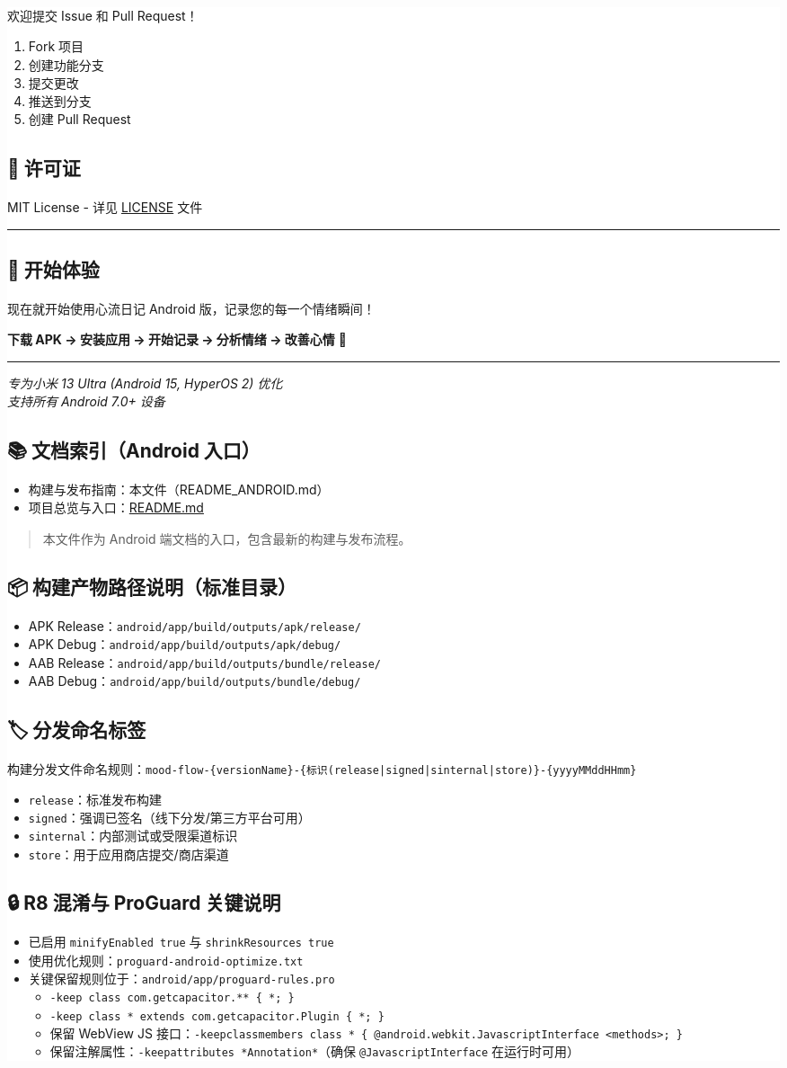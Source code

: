 欢迎提交 Issue 和 Pull Request！

1. Fork 项目
2. 创建功能分支
3. 提交更改
4. 推送到分支
5. 创建 Pull Request

## 📄 许可证

MIT License - 详见 [LICENSE](./LICENSE) 文件

---

## 🎉 开始体验

现在就开始使用心流日记 Android 版，记录您的每一个情绪瞬间！

**下载 APK → 安装应用 → 开始记录 → 分析情绪 → 改善心情** 💚

---

_专为小米 13 Ultra (Android 15, HyperOS 2) 优化_  
_支持所有 Android 7.0+ 设备_

## 📚 文档索引（Android 入口）

- 构建与发布指南：本文件（README_ANDROID.md）
- 项目总览与入口：[README.md](./README.md)

> 本文件作为 Android 端文档的入口，包含最新的构建与发布流程。

## 📦 构建产物路径说明（标准目录）

- APK Release：`android/app/build/outputs/apk/release/`
- APK Debug：`android/app/build/outputs/apk/debug/`
- AAB Release：`android/app/build/outputs/bundle/release/`
- AAB Debug：`android/app/build/outputs/bundle/debug/`

## 🏷️ 分发命名标签

构建分发文件命名规则：`mood-flow-{versionName}-{标识(release|signed|sinternal|store)}-{yyyyMMddHHmm}`

- `release`：标准发布构建
- `signed`：强调已签名（线下分发/第三方平台可用）
- `sinternal`：内部测试或受限渠道标识
- `store`：用于应用商店提交/商店渠道

## 🔒 R8 混淆与 ProGuard 关键说明

- 已启用 `minifyEnabled true` 与 `shrinkResources true`
- 使用优化规则：`proguard-android-optimize.txt`
- 关键保留规则位于：`android/app/proguard-rules.pro`
  - `-keep class com.getcapacitor.** { *; }`
  - `-keep class * extends com.getcapacitor.Plugin { *; }`
  - 保留 WebView JS 接口：`-keepclassmembers class * { @android.webkit.JavascriptInterface <methods>; }`
  - 保留注解属性：`-keepattributes *Annotation*`（确保 `@JavascriptInterface` 在运行时可用）
